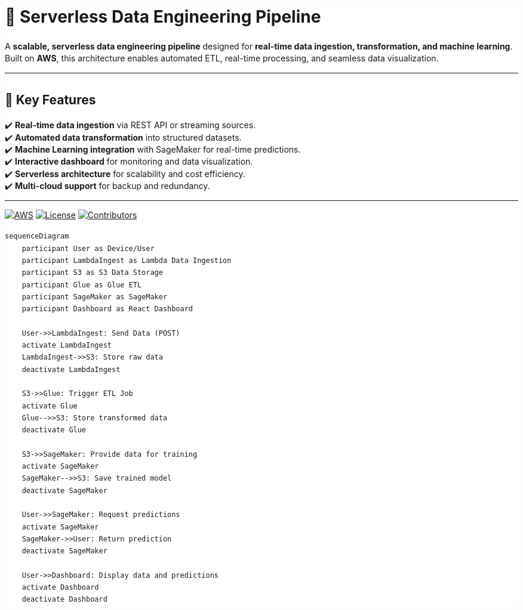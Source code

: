# 🚀 Serverless Data Engineering Pipeline

A **scalable, serverless data engineering pipeline** designed for **real-time data ingestion, transformation, and machine learning**. Built on **AWS**, this architecture enables automated ETL, real-time processing, and seamless data visualization.

---

## 🌟 Key Features

✔️ **Real-time data ingestion** via REST API or streaming sources.  
✔️ **Automated data transformation** into structured datasets.  
✔️ **Machine Learning integration** with SageMaker for real-time predictions.  
✔️ **Interactive dashboard** for monitoring and data visualization.  
✔️ **Serverless architecture** for scalability and cost efficiency.  
✔️ **Multi-cloud support** for backup and redundancy.  

---

[![AWS]([https://img.shields.io/badge/AWS-Serverless-orange?logo=amazonaws&style=flat-square)](https://aws.amazon.com/](https://github.com/ricscar2570/portfolio/blob/main/Serverless%20Data%20Engineering%20Pipeline/Serverless.png?raw=true)) 
[![License](https://img.shields.io/badge/License-MIT-blue.svg?style=flat-square)](LICENSE)
[![Contributors](https://img.shields.io/github/contributors/your-repo?color=green&style=flat-square)](https://github.com/your-repo)


```mermaid
sequenceDiagram
    participant User as Device/User
    participant LambdaIngest as Lambda Data Ingestion
    participant S3 as S3 Data Storage
    participant Glue as Glue ETL
    participant SageMaker as SageMaker
    participant Dashboard as React Dashboard

    User->>LambdaIngest: Send Data (POST)
    activate LambdaIngest
    LambdaIngest->>S3: Store raw data
    deactivate LambdaIngest
    
    S3->>Glue: Trigger ETL Job
    activate Glue
    Glue-->>S3: Store transformed data
    deactivate Glue
    
    S3->>SageMaker: Provide data for training
    activate SageMaker
    SageMaker-->>S3: Save trained model
    deactivate SageMaker

    User->>SageMaker: Request predictions
    activate SageMaker
    SageMaker->>User: Return prediction
    deactivate SageMaker

    User->>Dashboard: Display data and predictions
    activate Dashboard
    deactivate Dashboard
```
